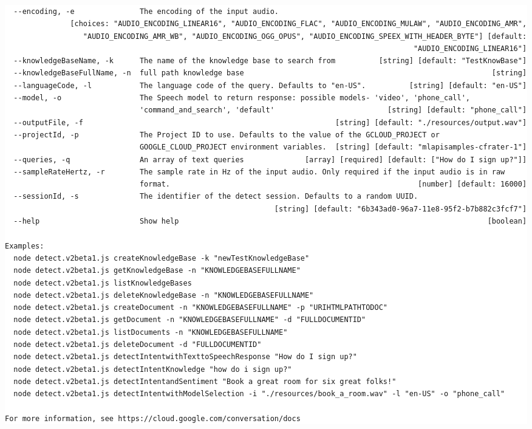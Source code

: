 ```
  --encoding, -e               The encoding of the input audio.
               [choices: "AUDIO_ENCODING_LINEAR16", "AUDIO_ENCODING_FLAC", "AUDIO_ENCODING_MULAW", "AUDIO_ENCODING_AMR",
                  "AUDIO_ENCODING_AMR_WB", "AUDIO_ENCODING_OGG_OPUS", "AUDIO_ENCODING_SPEEX_WITH_HEADER_BYTE"] [default:
                                                                                              "AUDIO_ENCODING_LINEAR16"]
  --knowledgeBaseName, -k      The name of the knowledge base to search from          [string] [default: "TestKnowBase"]
  --knowledgeBaseFullName, -n  full path knowledge base                                                         [string]
  --languageCode, -l           The language code of the query. Defaults to "en-US".          [string] [default: "en-US"]
  --model, -o                  The Speech model to return response: possible models- 'video', 'phone_call',
                               'command_and_search', 'default'                          [string] [default: "phone_call"]
  --outputFile, -f                                                          [string] [default: "./resources/output.wav"]
  --projectId, -p              The Project ID to use. Defaults to the value of the GCLOUD_PROJECT or
                               GOOGLE_CLOUD_PROJECT environment variables.  [string] [default: "mlapisamples-cfrater-1"]
  --queries, -q                An array of text queries              [array] [required] [default: ["How do I sign up?"]]
  --sampleRateHertz, -r        The sample rate in Hz of the input audio. Only required if the input audio is in raw
                               format.                                                         [number] [default: 16000]
  --sessionId, -s              The identifier of the detect session. Defaults to a random UUID.
                                                              [string] [default: "6b343ad0-96a7-11e8-95f2-b7b882c3fcf7"]
  --help                       Show help                                                                       [boolean]

Examples:
  node detect.v2beta1.js createKnowledgeBase -k "newTestKnowledgeBase"
  node detect.v2beta1.js getKnowledgeBase -n "KNOWLEDGEBASEFULLNAME"
  node detect.v2beta1.js listKnowledgeBases
  node detect.v2beta1.js deleteKnowledgeBase -n "KNOWLEDGEBASEFULLNAME"
  node detect.v2beta1.js createDocument -n "KNOWLEDGEBASEFULLNAME" -p "URIHTMLPATHTODOC"
  node detect.v2beta1.js getDocument -n "KNOWLEDGEBASEFULLNAME" -d "FULLDOCUMENTID"
  node detect.v2beta1.js listDocuments -n "KNOWLEDGEBASEFULLNAME"
  node detect.v2beta1.js deleteDocument -d "FULLDOCUMENTID"
  node detect.v2beta1.js detectIntentwithTexttoSpeechResponse "How do I sign up?"
  node detect.v2beta1.js detectIntentKnowledge "how do i sign up?"
  node detect.v2beta1.js detectIntentandSentiment "Book a great room for six great folks!"
  node detect.v2beta1.js detectIntentwithModelSelection -i "./resources/book_a_room.wav" -l "en-US" -o "phone_call"

For more information, see https://cloud.google.com/conversation/docs
```


[//]: # "This README.md file is auto-generated, all changes to this file will be lost."
[//]: # "To regenerate it, use `npm run generate-scaffolding`."
[dialogflow_detect_intent_text_0_docs]: https://dialogflow.com/docs/reference/api-v2/rpc/google.cloud.dialogflow.v2beta1#google.cloud.dialogflow.v2beta1.DetectIntentRequest
[dialogflow_detect_intent_text_0_code]: detect.js
[dialogflow_create_knowledge_base_1_docs]: https://dialogflow.com/docs/reference/api-v2/rpc/google.cloud.dialogflow.v2beta1#google.cloud.dialogflow.v2beta1.createKnowledgeBase
[dialogflow_create_knowledge_base_1_code]: detect.v2beta1.js
[dialogflow_get_knowledge_base_2_docs]: https://dialogflow.com/docs/reference/api-v2/rpc/google.cloud.dialogflow.v2beta1#google.cloud.dialogflow.v2beta1.getKnowledgeBase
[dialogflow_get_knowledge_base_2_code]: detect.v2beta1.js
[dialogflow_list_knowledge_base_3_docs]: https://dialogflow.com/docs/reference/api-v2/rpc/google.cloud.dialogflow.v2beta1#google.cloud.dialogflow.v2beta1.listKnowledgeBase
[dialogflow_list_knowledge_base_3_code]: detect.v2beta1.js
[dialogflow_delete_knowledge_base_4_docs]: https://dialogflow.com/docs/reference/api-v2/rpc/google.cloud.dialogflow.v2beta1#google.cloud.dialogflow.v2beta1.deleteKnowledgeBase
[dialogflow_delete_knowledge_base_4_code]: detect.v2beta1.js
[dialogflow_create_document_5_docs]: https://dialogflow.com/docs/reference/api-v2/rpc/google.cloud.dialogflow.v2beta1#google.cloud.dialogflow.v2beta1.createDocument
[dialogflow_create_document_5_code]: detect.v2beta1.js
[dialogflow_list_document_6_docs]: https://dialogflow.com/docs/reference/api-v2/rpc/google.cloud.dialogflow.v2beta1#google.cloud.dialogflow.v2beta1.listDocuments
[dialogflow_list_document_6_code]: detect.v2beta1.js
[dialogflow_get_document_7_docs]: https://dialogflow.com/docs/reference/api-v2/rpc/google.cloud.dialogflow.v2beta1#google.cloud.dialogflow.v2beta1.getDocument
[dialogflow_get_document_7_code]: detect.v2beta1.js
[dialogflow_delete_document_8_docs]: https://dialogflow.com/docs/reference/api-v2/rpc/google.cloud.dialogflow.v2beta1#google.cloud.dialogflow.v2beta1.deleteDocument
[dialogflow_delete_document_8_code]: detect.v2beta1.js
[dialogflow_detect_intent_with_sentiment_analysis_9_docs]: https://dialogflow.com/docs/reference/api-v2/rpc/google.cloud.dialogflow.v2beta1#google.cloud.dialogflow.v2beta1.detectIntentwithSentimentAnalysis
[dialogflow_detect_intent_with_sentiment_analysis_9_code]: detect.v2beta1.js
[dialogflow_detect_intent_with_texttospeech_response_10_docs]: https://dialogflow.com/docs/reference/api-v2/rpc/google.cloud.dialogflow.v2beta1#google.cloud.dialogflow.v2beta1.detectIntentwithtexttospeechresponse
[dialogflow_detect_intent_with_texttospeech_response_10_code]: detect.v2beta1.js
[dialogflow_detect_intent_knowledge_11_docs]: https://dialogflow.com/docs/reference/api-v2/rpc/google.cloud.dialogflow.v2beta1#google.cloud.dialogflow.v2beta1.detectIntentknowledge
[dialogflow_detect_intent_knowledge_11_code]: detect.v2beta1.js
[dialogflow_detect_intent_audio_12_docs]: https://dialogflow.com/docs/reference/api-v2/rpc/google.cloud.dialogflow.v2beta1#google.cloud.dialogflow.v2beta1.DetectIntentRequest
[dialogflow_detect_intent_audio_12_code]: detect.js
[dialogflow_detect_intent_streaming_13_docs]: https://dialogflow.com/docs/reference/api-v2/rpc/google.cloud.dialogflow.v2beta1#google.cloud.dialogflow.v2beta1.DetectIntentRequest
[dialogflow_detect_intent_streaming_13_code]: detect.js
[dialogflow_create_entity_14_docs]: https://dialogflow.com/docs/reference/api-v2/rpc/google.cloud.dialogflow.v2beta1#google.cloud.dialogflow.v2beta1.EntityTypes.CreateEntityType
[dialogflow_create_entity_14_code]: resource.js
[dialogflow_delete_entity_15_docs]: https://dialogflow.com/docs/reference/api-v2/rpc/google.cloud.dialogflow.v2beta1#google.cloud.dialogflow.v2beta1.EntityTypes.DeleteEntityType
[dialogflow_delete_entity_15_code]: resource.js
[dialogflow_create_intent_16_docs]: https://dialogflow.com/docs/reference/api-v2/rpc/google.cloud.dialogflow.v2beta1#google.cloud.dialogflow.v2beta1.Intents.CreateIntent
[dialogflow_create_intent_16_code]: resource.js
[dialogflow_delete_intent_17_docs]: https://dialogflow.com/docs/reference/api-v2/rpc/google.cloud.dialogflow.v2beta1#google.cloud.dialogflow.v2beta1.Intents.DeleteIntent
[dialogflow_delete_intent_17_code]: resource.js
[dialogflow_create_context_18_docs]: https://dialogflow.com/docs/reference/api-v2/rpc/google.cloud.dialogflow.v2beta1#google.cloud.dialogflow.v2beta1.Contexts.CreateContext
[dialogflow_create_context_18_code]: resource.js
[dialogflow_delete_context_19_docs]: https://dialogflow.com/docs/reference/api-v2/rpc/google.cloud.dialogflow.v2beta1#google.cloud.dialogflow.v2beta1.Contexts.DeleteContext
[dialogflow_delete_context_19_code]: resource.js
[dialogflow_create_session_entity_type_20_docs]: https://dialogflow.com/docs/reference/api-v2/rpc/google.cloud.dialogflow.v2beta1#google.cloud.dialogflow.v2beta1.SessionEntityTypes.CreateSessionEntityType
[dialogflow_create_session_entity_type_20_code]: resource.js
[dialogflow_delete_session_entity_type_21_docs]: https://dialogflow.com/docs/reference/api-v2/rpc/google.cloud.dialogflow.v2beta1#google.cloud.dialogflow.v2beta1.SessionEntityTypes.DeleteSessionEntityType
[dialogflow_delete_session_entity_type_21_code]: resource.js
[shell_img]: https://gstatic.com/cloudssh/images/open-btn.png
[shell_link]: https://console.cloud.google.com/cloudshell/open?git_repo=https://github.com/dialogflow/dialogflow-nodejs-client-v2&page=editor&open_in_editor=samples/README.md